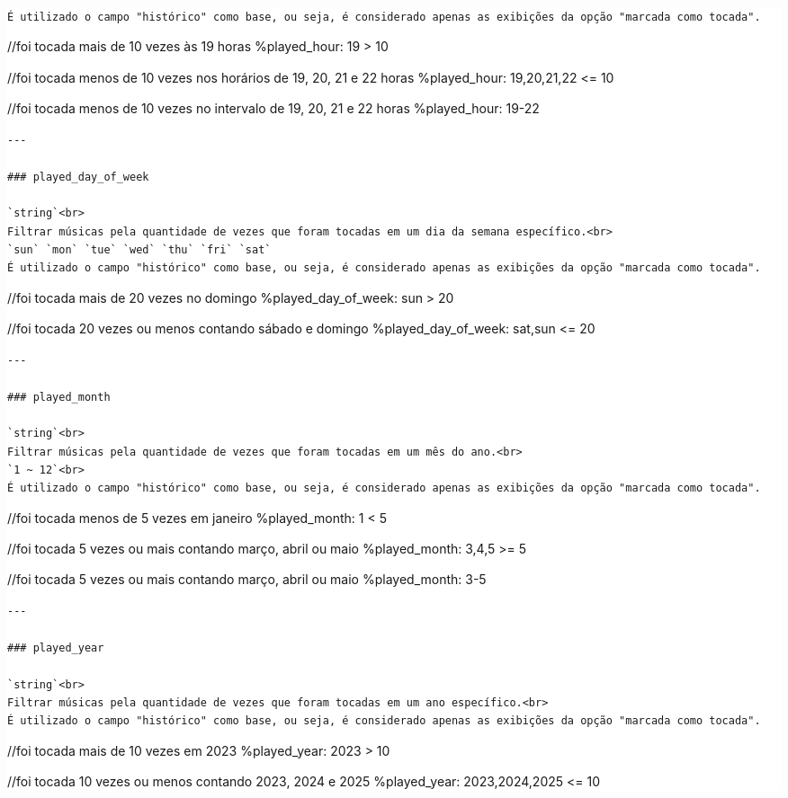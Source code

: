 ```
É utilizado o campo "histórico" como base, ou seja, é considerado apenas as exibições da opção "marcada como tocada".
```
//foi tocada mais de 10 vezes às 19 horas
%played_hour: 19 > 10
```
```
//foi tocada menos de 10 vezes nos horários de 19, 20, 21 e 22 horas
%played_hour: 19,20,21,22 <= 10
```
```
//foi tocada menos de 10 vezes no intervalo de 19, 20, 21 e 22 horas
%played_hour: 19-22
```
--- 

### played_day_of_week

`string`<br>
Filtrar músicas pela quantidade de vezes que foram tocadas em um dia da semana específico.<br>
`sun` `mon` `tue` `wed` `thu` `fri` `sat`
É utilizado o campo "histórico" como base, ou seja, é considerado apenas as exibições da opção "marcada como tocada".
```
//foi tocada mais de 20 vezes no domingo
%played_day_of_week: sun > 20
```
```
//foi tocada 20 vezes ou menos contando sábado e domingo
%played_day_of_week: sat,sun <= 20
```
--- 

### played_month

`string`<br>
Filtrar músicas pela quantidade de vezes que foram tocadas em um mês do ano.<br>
`1 ~ 12`<br>
É utilizado o campo "histórico" como base, ou seja, é considerado apenas as exibições da opção "marcada como tocada".
```
//foi tocada menos de 5 vezes em janeiro
%played_month: 1 < 5
```
```
//foi tocada 5 vezes ou mais contando março, abril ou maio
%played_month: 3,4,5 >= 5
```
```
//foi tocada 5 vezes ou mais contando março, abril ou maio
%played_month: 3-5
```
--- 

### played_year

`string`<br>
Filtrar músicas pela quantidade de vezes que foram tocadas em um ano específico.<br>
É utilizado o campo "histórico" como base, ou seja, é considerado apenas as exibições da opção "marcada como tocada".
```
//foi tocada mais de 10 vezes em 2023
%played_year: 2023 > 10
```
```
//foi tocada 10 vezes ou menos contando 2023, 2024 e 2025
%played_year: 2023,2024,2025 <= 10